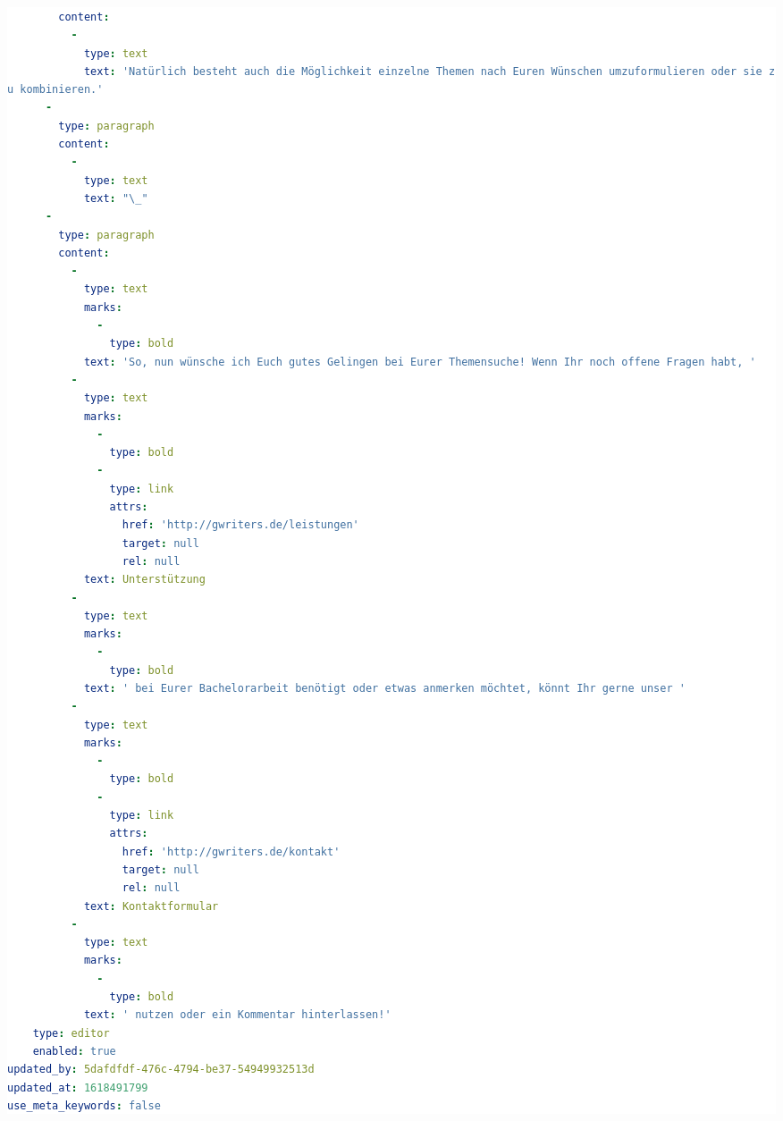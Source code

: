 ```yaml
        content:
          -
            type: text
            text: 'Natürlich besteht auch die Möglichkeit einzelne Themen nach Euren Wünschen umzuformulieren oder sie zu kombinieren.'
      -
        type: paragraph
        content:
          -
            type: text
            text: "\_"
      -
        type: paragraph
        content:
          -
            type: text
            marks:
              -
                type: bold
            text: 'So, nun wünsche ich Euch gutes Gelingen bei Eurer Themensuche! Wenn Ihr noch offene Fragen habt, '
          -
            type: text
            marks:
              -
                type: bold
              -
                type: link
                attrs:
                  href: 'http://gwriters.de/leistungen'
                  target: null
                  rel: null
            text: Unterstützung
          -
            type: text
            marks:
              -
                type: bold
            text: ' bei Eurer Bachelorarbeit benötigt oder etwas anmerken möchtet, könnt Ihr gerne unser '
          -
            type: text
            marks:
              -
                type: bold
              -
                type: link
                attrs:
                  href: 'http://gwriters.de/kontakt'
                  target: null
                  rel: null
            text: Kontaktformular
          -
            type: text
            marks:
              -
                type: bold
            text: ' nutzen oder ein Kommentar hinterlassen!'
    type: editor
    enabled: true
updated_by: 5dafdfdf-476c-4794-be37-54949932513d
updated_at: 1618491799
use_meta_keywords: false
```